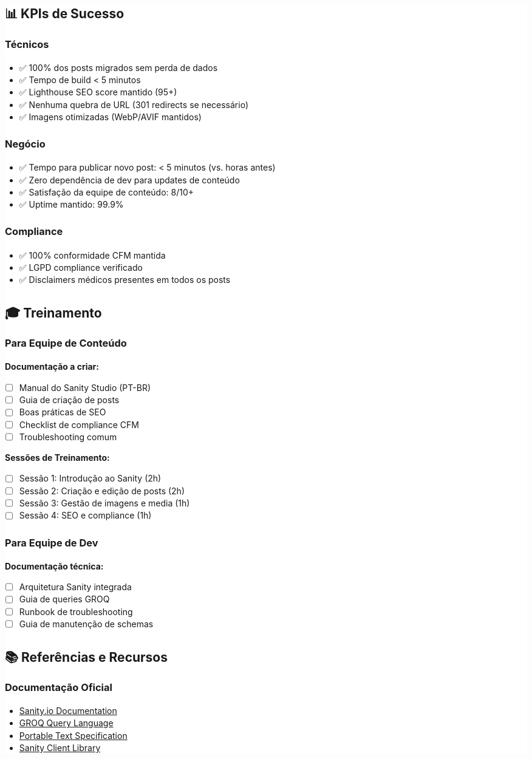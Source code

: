 ## 📊 KPIs de Sucesso

### Técnicos
- ✅ 100% dos posts migrados sem perda de dados
- ✅ Tempo de build < 5 minutos
- ✅ Lighthouse SEO score mantido (95+)
- ✅ Nenhuma quebra de URL (301 redirects se necessário)
- ✅ Imagens otimizadas (WebP/AVIF mantidos)

### Negócio
- ✅ Tempo para publicar novo post: < 5 minutos (vs. horas antes)
- ✅ Zero dependência de dev para updates de conteúdo
- ✅ Satisfação da equipe de conteúdo: 8/10+
- ✅ Uptime mantido: 99.9%

### Compliance
- ✅ 100% conformidade CFM mantida
- ✅ LGPD compliance verificado
- ✅ Disclaimers médicos presentes em todos os posts

## 🎓 Treinamento

### Para Equipe de Conteúdo
**Documentação a criar:**
- [ ] Manual do Sanity Studio (PT-BR)
- [ ] Guia de criação de posts
- [ ] Boas práticas de SEO
- [ ] Checklist de compliance CFM
- [ ] Troubleshooting comum

**Sessões de Treinamento:**
- [ ] Sessão 1: Introdução ao Sanity (2h)
- [ ] Sessão 2: Criação e edição de posts (2h)
- [ ] Sessão 3: Gestão de imagens e media (1h)
- [ ] Sessão 4: SEO e compliance (1h)

### Para Equipe de Dev
**Documentação técnica:**
- [ ] Arquitetura Sanity integrada
- [ ] Guia de queries GROQ
- [ ] Runbook de troubleshooting
- [ ] Guia de manutenção de schemas

## 📚 Referências e Recursos

### Documentação Oficial
- [Sanity.io Documentation](https://www.sanity.io/docs)
- [GROQ Query Language](https://www.sanity.io/docs/groq)
- [Portable Text Specification](https://github.com/portabletext/portabletext)
- [Sanity Client Library](https://www.sanity.io/docs/js-client)
